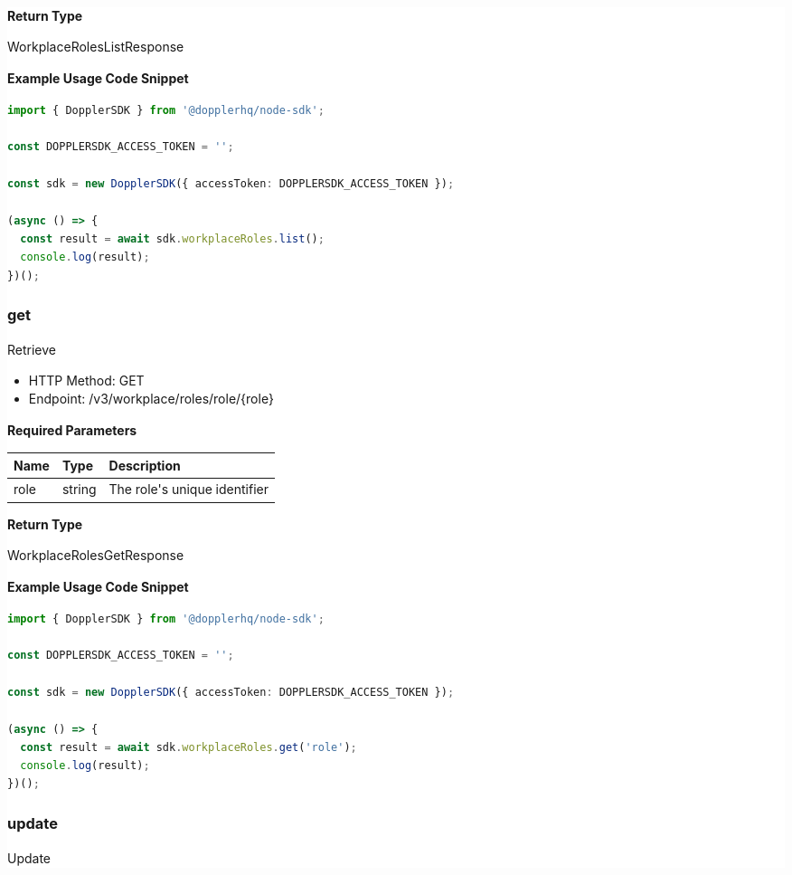 **Return Type**

WorkplaceRolesListResponse

**Example Usage Code Snippet**

```Typescript
import { DopplerSDK } from '@dopplerhq/node-sdk';

const DOPPLERSDK_ACCESS_TOKEN = '';

const sdk = new DopplerSDK({ accessToken: DOPPLERSDK_ACCESS_TOKEN });

(async () => {
  const result = await sdk.workplaceRoles.list();
  console.log(result);
})();

```

### **get**

Retrieve

- HTTP Method: GET
- Endpoint: /v3/workplace/roles/role/{role}

**Required Parameters**

| Name | Type   | Description                  |
| :--- | :----- | :--------------------------- |
| role | string | The role's unique identifier |

**Return Type**

WorkplaceRolesGetResponse

**Example Usage Code Snippet**

```Typescript
import { DopplerSDK } from '@dopplerhq/node-sdk';

const DOPPLERSDK_ACCESS_TOKEN = '';

const sdk = new DopplerSDK({ accessToken: DOPPLERSDK_ACCESS_TOKEN });

(async () => {
  const result = await sdk.workplaceRoles.get('role');
  console.log(result);
})();

```

### **update**

Update
